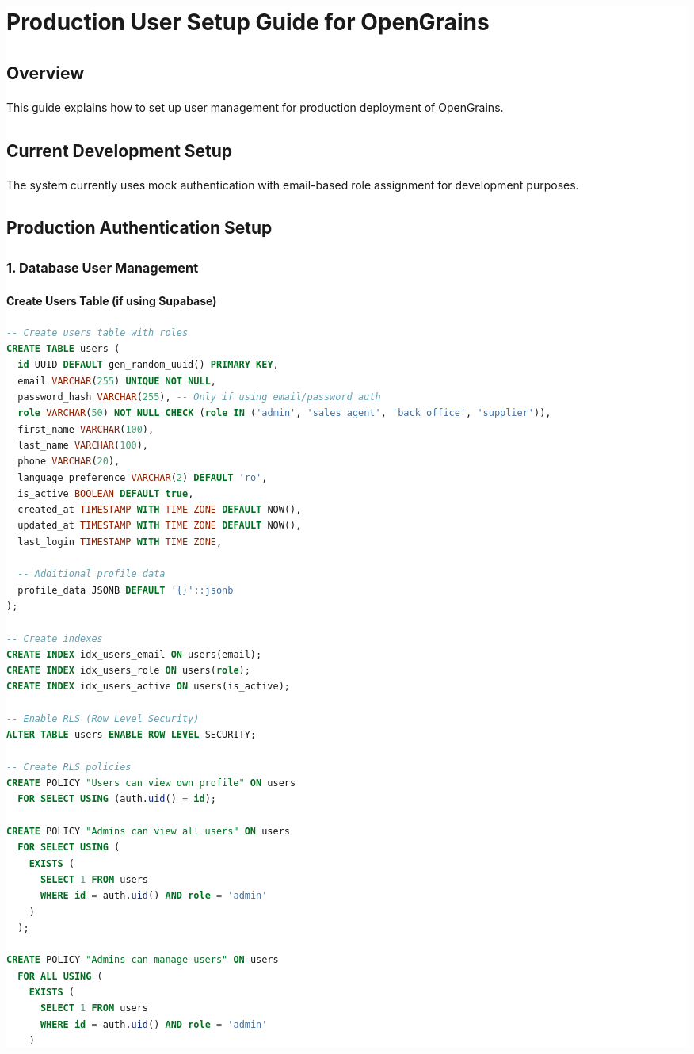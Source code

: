 # Production User Setup Guide for OpenGrains

## Overview
This guide explains how to set up user management for production deployment of OpenGrains.

## Current Development Setup
The system currently uses mock authentication with email-based role assignment for development purposes.

## Production Authentication Setup

### 1. Database User Management

#### Create Users Table (if using Supabase)
```sql
-- Create users table with roles
CREATE TABLE users (
  id UUID DEFAULT gen_random_uuid() PRIMARY KEY,
  email VARCHAR(255) UNIQUE NOT NULL,
  password_hash VARCHAR(255), -- Only if using email/password auth
  role VARCHAR(50) NOT NULL CHECK (role IN ('admin', 'sales_agent', 'back_office', 'supplier')),
  first_name VARCHAR(100),
  last_name VARCHAR(100),
  phone VARCHAR(20),
  language_preference VARCHAR(2) DEFAULT 'ro',
  is_active BOOLEAN DEFAULT true,
  created_at TIMESTAMP WITH TIME ZONE DEFAULT NOW(),
  updated_at TIMESTAMP WITH TIME ZONE DEFAULT NOW(),
  last_login TIMESTAMP WITH TIME ZONE,

  -- Additional profile data
  profile_data JSONB DEFAULT '{}'::jsonb
);

-- Create indexes
CREATE INDEX idx_users_email ON users(email);
CREATE INDEX idx_users_role ON users(role);
CREATE INDEX idx_users_active ON users(is_active);

-- Enable RLS (Row Level Security)
ALTER TABLE users ENABLE ROW LEVEL SECURITY;

-- Create RLS policies
CREATE POLICY "Users can view own profile" ON users
  FOR SELECT USING (auth.uid() = id);

CREATE POLICY "Admins can view all users" ON users
  FOR SELECT USING (
    EXISTS (
      SELECT 1 FROM users
      WHERE id = auth.uid() AND role = 'admin'
    )
  );

CREATE POLICY "Admins can manage users" ON users
  FOR ALL USING (
    EXISTS (
      SELECT 1 FROM users
      WHERE id = auth.uid() AND role = 'admin'
    )
```